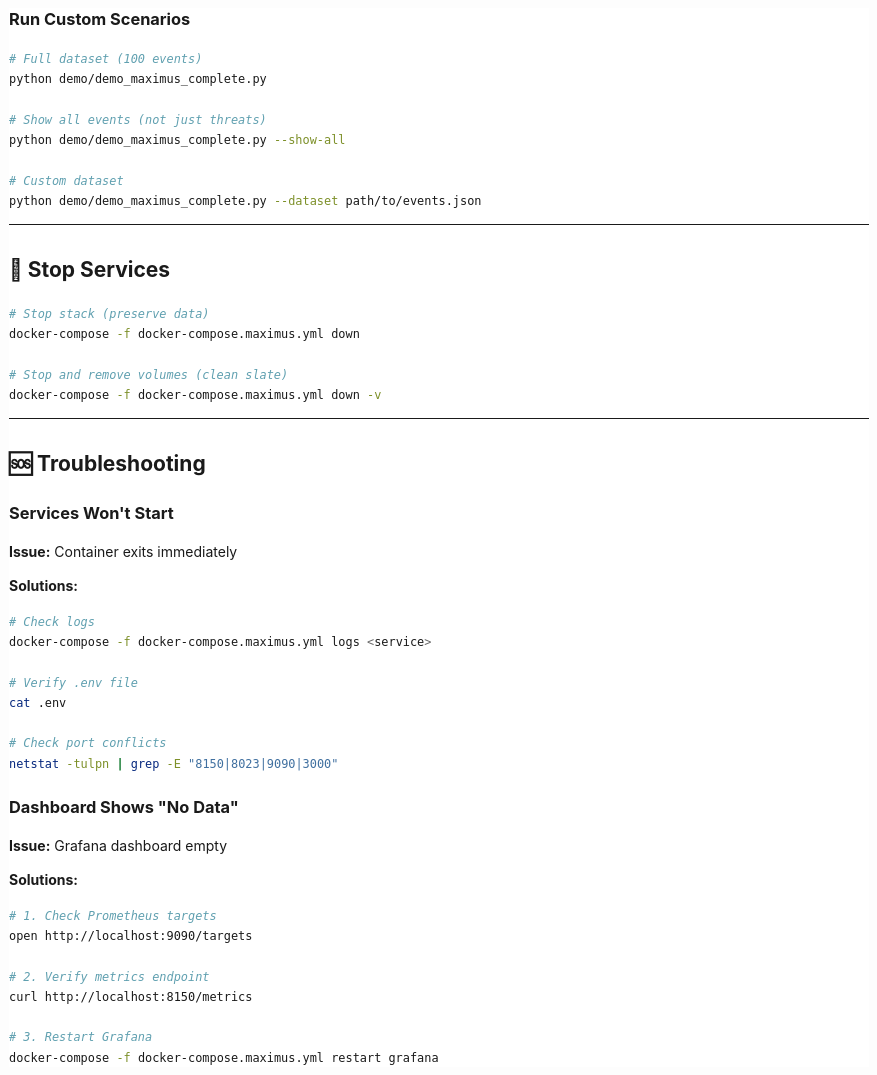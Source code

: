 ### Run Custom Scenarios

```bash
# Full dataset (100 events)
python demo/demo_maximus_complete.py

# Show all events (not just threats)
python demo/demo_maximus_complete.py --show-all

# Custom dataset
python demo/demo_maximus_complete.py --dataset path/to/events.json
```

---

## 🛑 Stop Services

```bash
# Stop stack (preserve data)
docker-compose -f docker-compose.maximus.yml down

# Stop and remove volumes (clean slate)
docker-compose -f docker-compose.maximus.yml down -v
```

---

## 🆘 Troubleshooting

### Services Won't Start

**Issue:** Container exits immediately

**Solutions:**
```bash
# Check logs
docker-compose -f docker-compose.maximus.yml logs <service>

# Verify .env file
cat .env

# Check port conflicts
netstat -tulpn | grep -E "8150|8023|9090|3000"
```

### Dashboard Shows "No Data"

**Issue:** Grafana dashboard empty

**Solutions:**
```bash
# 1. Check Prometheus targets
open http://localhost:9090/targets

# 2. Verify metrics endpoint
curl http://localhost:8150/metrics

# 3. Restart Grafana
docker-compose -f docker-compose.maximus.yml restart grafana
```

